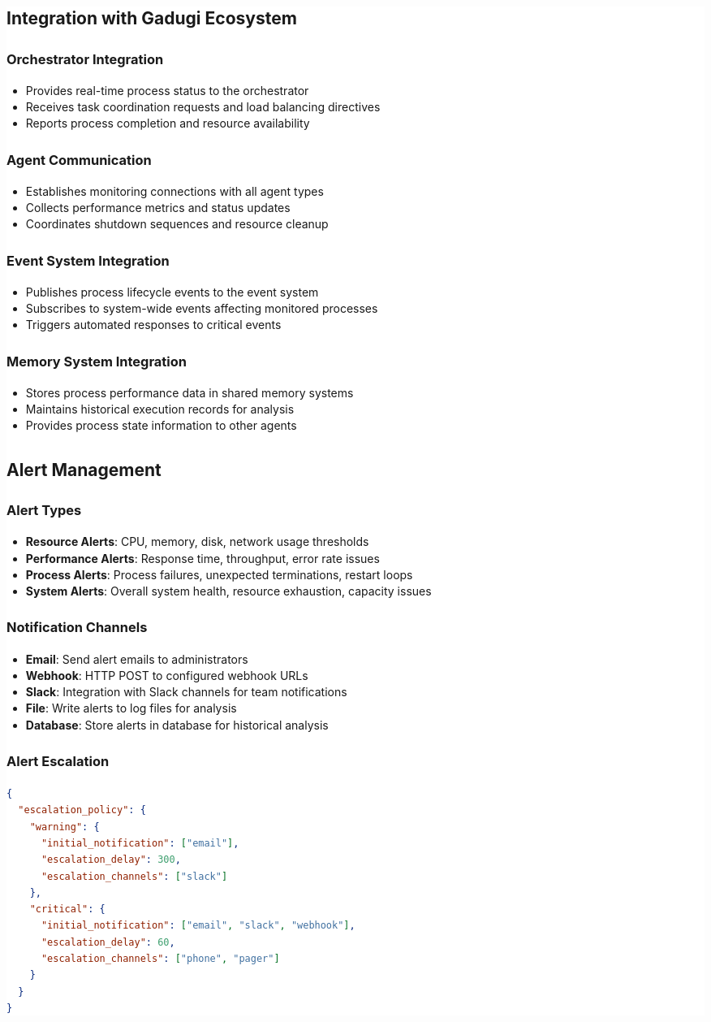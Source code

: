 
## Integration with Gadugi Ecosystem

### Orchestrator Integration
- Provides real-time process status to the orchestrator
- Receives task coordination requests and load balancing directives
- Reports process completion and resource availability

### Agent Communication
- Establishes monitoring connections with all agent types
- Collects performance metrics and status updates
- Coordinates shutdown sequences and resource cleanup

### Event System Integration
- Publishes process lifecycle events to the event system
- Subscribes to system-wide events affecting monitored processes
- Triggers automated responses to critical events

### Memory System Integration
- Stores process performance data in shared memory systems
- Maintains historical execution records for analysis
- Provides process state information to other agents

## Alert Management

### Alert Types
- **Resource Alerts**: CPU, memory, disk, network usage thresholds
- **Performance Alerts**: Response time, throughput, error rate issues
- **Process Alerts**: Process failures, unexpected terminations, restart loops
- **System Alerts**: Overall system health, resource exhaustion, capacity issues

### Notification Channels
- **Email**: Send alert emails to administrators
- **Webhook**: HTTP POST to configured webhook URLs
- **Slack**: Integration with Slack channels for team notifications
- **File**: Write alerts to log files for analysis
- **Database**: Store alerts in database for historical analysis

### Alert Escalation
```json
{
  "escalation_policy": {
    "warning": {
      "initial_notification": ["email"],
      "escalation_delay": 300,
      "escalation_channels": ["slack"]
    },
    "critical": {
      "initial_notification": ["email", "slack", "webhook"],
      "escalation_delay": 60,
      "escalation_channels": ["phone", "pager"]
    }
  }
}
```
